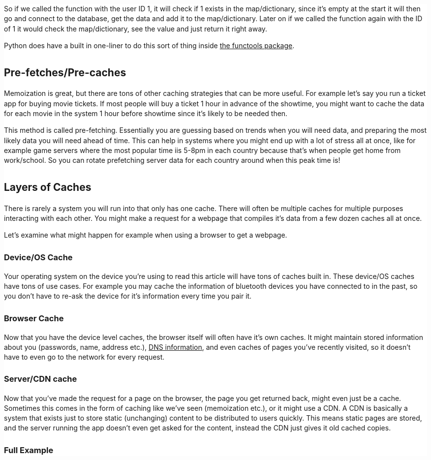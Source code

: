 So if we called the function with the user ID 1, it will check if 1 exists in the map/dictionary, since it’s empty at the start it will then go and connect to the database, get the data and add it to the map/dictionary. Later on if we called the function again with the ID of 1 it would check the map/dictionary, see the value and just return it right away.

Python does have a built in one-liner to do this sort of thing inside [the functools package](https://docs.python.org/3/library/functools.html#functools.cache).

## Pre-fetches/Pre-caches

Memoization is great, but there are tons of other caching strategies that can be more useful. For example let’s say you run a ticket app for buying movie tickets. If most people will buy a ticket 1 hour in advance of the showtime, you might want to cache the data for each movie in the system 1 hour before showtime since it’s likely to be needed then.

This method is called pre-fetching. Essentially you are guessing based on trends when you will need data, and preparing the most likely data you will need ahead of time. This can help in systems where you might end up with a lot of stress all at once, like for example game servers where the most popular time iis 5-8pm in each country because that’s when people get home from work/school. So you can rotate prefetching server data for each country around when this peak time is!

## Layers of Caches

There is rarely a system you will run into that only has one cache. There will often be multiple caches for multiple purposes interacting with each other. You might make a request for a webpage that compiles it’s data from a few dozen caches all at once.

Let’s examine what might happen for example when using a browser to get a webpage.

### Device/OS Cache

Your operating system on the device you’re using to read this article will have tons of caches built in. These device/OS caches have tons of use cases. For example you may cache the information of bluetooth devices you have connected to in the past, so you don’t have to re-ask the device for it’s information every time you pair it.

### Browser Cache

Now that you have the device level caches, the browser itself will often have it’s own caches. It might maintain stored information about you (passwords, name, address etc.), [DNS information](https://www.cloudflare.com/en-ca/learning/dns/what-is-dns/), and even caches of pages you’ve recently visited, so it doesn’t have to even go to the network for every request.

### Server/CDN cache

Now that you’ve made the request for a page on the browser, the page you get returned back, might even just be a cache. Sometimes this comes in the form of caching like we’ve seen (memoization etc.), or it might use a CDN. A CDN is basically a system that exists just to store static (unchanging) content to be distributed to users quickly. This means static pages are stored, and the server running the app doesn’t even get asked for the content, instead the CDN just gives it old cached copies.

### Full Example
